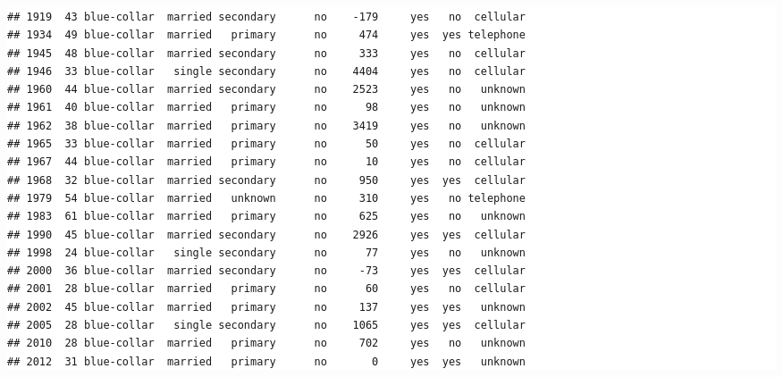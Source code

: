     ## 1919  43 blue-collar  married secondary      no    -179     yes   no  cellular
    ## 1934  49 blue-collar  married   primary      no     474     yes  yes telephone
    ## 1945  48 blue-collar  married secondary      no     333     yes   no  cellular
    ## 1946  33 blue-collar   single secondary      no    4404     yes   no  cellular
    ## 1960  44 blue-collar  married secondary      no    2523     yes   no   unknown
    ## 1961  40 blue-collar  married   primary      no      98     yes   no   unknown
    ## 1962  38 blue-collar  married   primary      no    3419     yes   no   unknown
    ## 1965  33 blue-collar  married   primary      no      50     yes   no  cellular
    ## 1967  44 blue-collar  married   primary      no      10     yes   no  cellular
    ## 1968  32 blue-collar  married secondary      no     950     yes  yes  cellular
    ## 1979  54 blue-collar  married   unknown      no     310     yes   no telephone
    ## 1983  61 blue-collar  married   primary      no     625     yes   no   unknown
    ## 1990  45 blue-collar  married secondary      no    2926     yes  yes  cellular
    ## 1998  24 blue-collar   single secondary      no      77     yes   no   unknown
    ## 2000  36 blue-collar  married secondary      no     -73     yes  yes  cellular
    ## 2001  28 blue-collar  married   primary      no      60     yes   no  cellular
    ## 2002  45 blue-collar  married   primary      no     137     yes  yes   unknown
    ## 2005  28 blue-collar   single secondary      no    1065     yes  yes  cellular
    ## 2010  28 blue-collar  married   primary      no     702     yes   no   unknown
    ## 2012  31 blue-collar  married   primary      no       0     yes  yes   unknown